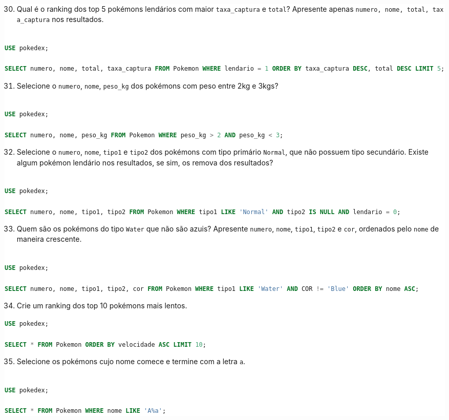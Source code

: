30. Qual é o ranking dos top 5 pokémons lendários com maior `taxa_captura` e `total`? Apresente apenas `numero, nome, total, taxa_captura` nos resultados.

```sql

USE pokedex;

SELECT numero, nome, total, taxa_captura FROM Pokemon WHERE lendario = 1 ORDER BY taxa_captura DESC, total DESC LIMIT 5;
```

31. Selecione o `numero`, `nome`, `peso_kg` dos pokémons com peso entre 2kg e 3kgs?

```sql

USE pokedex;

SELECT numero, nome, peso_kg FROM Pokemon WHERE peso_kg > 2 AND peso_kg < 3;

```

32. Selecione o `numero`, `nome`, `tipo1` e `tipo2` dos pokémons com tipo primário `Normal`, que não possuem tipo secundário. Existe algum pokémon lendário nos resultados, se sim, os remova dos resultados?

```sql

USE pokedex;

SELECT numero, nome, tipo1, tipo2 FROM Pokemon WHERE tipo1 LIKE 'Normal' AND tipo2 IS NULL AND lendario = 0;

```

33. Quem são os pokémons do tipo `Water` que não são azuis? Apresente `numero`, `nome`, `tipo1`, `tipo2` e `cor`, ordenados pelo `nome` de maneira crescente.

```sql

USE pokedex;

SELECT numero, nome, tipo1, tipo2, cor FROM Pokemon WHERE tipo1 LIKE 'Water' AND COR != 'Blue' ORDER BY nome ASC;

```

34. Crie um ranking dos top 10 pokémons mais lentos.

```sql
USE pokedex;

SELECT * FROM Pokemon ORDER BY velocidade ASC LIMIT 10;

```

35. Selecione os pokémons cujo nome comece e termine com a letra `a`. 

```sql

USE pokedex;

SELECT * FROM Pokemon WHERE nome LIKE 'A%a';

```
